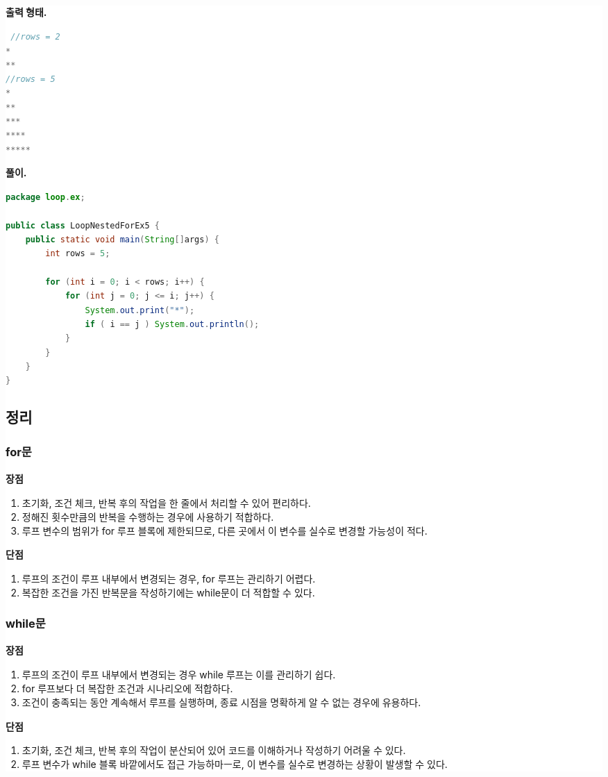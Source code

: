 **출력 형태.**

```java
 //rows = 2
*
**
//rows = 5
*
**
***
****
*****
```

**풀이.**

```java
package loop.ex;

public class LoopNestedForEx5 {
    public static void main(String[]args) {
        int rows = 5;

        for (int i = 0; i < rows; i++) {
            for (int j = 0; j <= i; j++) {
                System.out.print("*");
                if ( i == j ) System.out.println();
            }
        }
    }
}

```

## 정리

### for문

**장점**

1. 초기화, 조건 체크, 반복 후의 작업을 한 줄에서 처리할 수 있어 편리하다.
2. 정해진 횟수만큼의 반복을 수행하는 경우에 사용하기 적합하다.
3. 루프 변수의 범위가 for 루프 블록에 제한되므로, 다른 곳에서 이 변수를 실수로 변경할 가능성이 적다.

**단점**

1. 루프의 조건이 루프 내부에서 변경되는 경우, for 루프는 관리하기 어렵다.
2. 복잡한 조건을 가진 반복문을 작성하기에는 while문이 더 적합할 수 있다.

### while문

**장점**

1. 루프의 조건이 루프 내부에서 변경되는 경우 while 루프는 이를 관리하기 쉽다.
2. for 루프보다 더 복잡한 조건과 시나리오에 적합하다.
3. 조건이 충족되는 동안 계속해서 루프를 실행하며, 종료 시점을 명확하게 알 수 없는 경우에 유용하다.

**단점**

1. 초기화, 조건 체크, 반복 후의 작업이 분산되어 있어 코드를 이해하거나 작성하기 어려울 수 있다.
2. 루프 변수가 while 블록 바깥에서도 접근 가능하마ㅡ로, 이 변수를 실수로 변경하는 상황이 발생할 수 있다.
